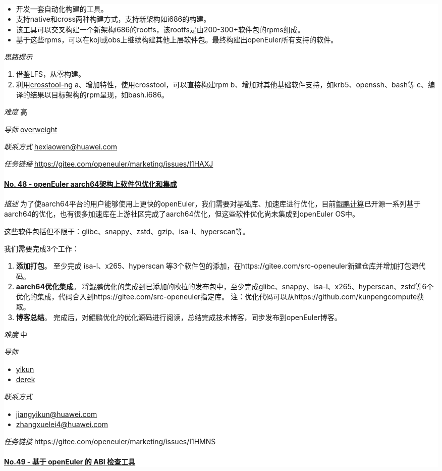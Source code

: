 - 开发一套自动化构建的工具。
- 支持native和cross两种构建方式，支持新架构如i686的构建。
- 该工具可以交叉构建一个新架构i686的rootfs，该rootfs是由200-300+软件包的rpms组成。
- 基于这些rpms，可以在koji或obs上继续构建其他上层软件包。最终构建出openEuler所有支持的软件。

_思路提示_
1. 借鉴LFS，从零构建。
2. 利用[crosstool-ng](https://crosstool-ng.github.io/)
    a、增加特性，使用crosstool，可以直接构建rpm
    b、增加对其他基础软件支持，如krb5、openssh、bash等
    c、编译的结果以目标架构的rpm呈现，如bash.i686。

_难度_ 高

_导师_ [overweight](https://gitee.com/overweight)

_联系方式_ hexiaowen@huawei.com

_任务链接_ https://gitee.com/openeuler/marketing/issues/I1HAXJ

#### [No. 48 - openEuler aarch64架构上软件包优化和集成](https://gitee.com/openeuler/marketing/issues/I1HMNS)

_描述_
为了使aarch64平台的用户能够使用上更快的openEuler，我们需要对基础库、加速库进行优化，目前[鲲鹏计算](https://github.com/kunpengcompute)已开源一系列基于aarch64的优化，也有很多加速库在上游社区完成了aarch64优化，但这些软件优化尚未集成到openEuler OS中。

这些软件包括但不限于：glibc、snappy、zstd、gzip、isa-l、hyperscan等。

我们需要完成3个工作：
1. **添加打包**。
至少完成 isa-l、x265、hyperscan 等3个软件包的添加，在https://gitee.com/src-openeuler新建仓库并增加打包源代码。
2. **aarch64优化集成**。
将鲲鹏优化的集成到已添加的欧拉的发布包中，至少完成glibc、snappy、isa-l、x265、hyperscan、zstd等6个优化的集成，代码合入到https://gitee.com/src-openeuler指定库。
注：优化代码可以从https://github.com/kunpengcompute获取。
3. **博客总结**。
完成后，对鲲鹏优化的优化源码进行阅读，总结完成技术博客，同步发布到openEuler博客。

_难度_
中

_导师_

- [yikun](https://github.com/yikun)
- [derek](https://github.com/orgs/kunpengcompute/people/derekpush)


_联系方式_

- jiangyikun@huawei.com
- zhangxuelei4@huawei.com

_任务链接_ https://gitee.com/openeuler/marketing/issues/I1HMNS

#### [No.49 - 基于 openEuler 的 ABI 检查工具](https://gitee.com/openeuler/marketing/issues/I1HQSE)
